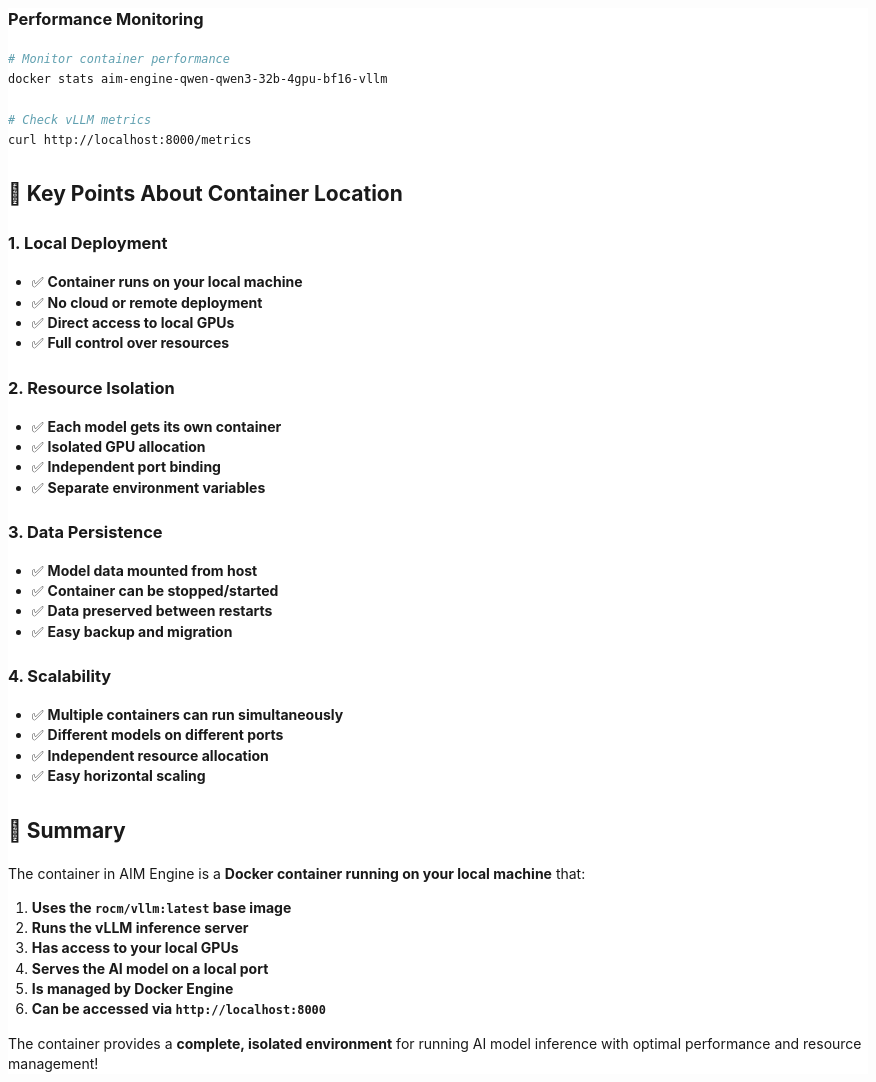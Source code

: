 ### **Performance Monitoring**
```bash
# Monitor container performance
docker stats aim-engine-qwen-qwen3-32b-4gpu-bf16-vllm

# Check vLLM metrics
curl http://localhost:8000/metrics
```

## 🎯 **Key Points About Container Location**

### **1. Local Deployment**
- ✅ **Container runs on your local machine**
- ✅ **No cloud or remote deployment**
- ✅ **Direct access to local GPUs**
- ✅ **Full control over resources**

### **2. Resource Isolation**
- ✅ **Each model gets its own container**
- ✅ **Isolated GPU allocation**
- ✅ **Independent port binding**
- ✅ **Separate environment variables**

### **3. Data Persistence**
- ✅ **Model data mounted from host**
- ✅ **Container can be stopped/started**
- ✅ **Data preserved between restarts**
- ✅ **Easy backup and migration**

### **4. Scalability**
- ✅ **Multiple containers can run simultaneously**
- ✅ **Different models on different ports**
- ✅ **Independent resource allocation**
- ✅ **Easy horizontal scaling**

## 🎉 **Summary**

The container in AIM Engine is a **Docker container running on your local machine** that:

1. **Uses the `rocm/vllm:latest` base image**
2. **Runs the vLLM inference server**
3. **Has access to your local GPUs**
4. **Serves the AI model on a local port**
5. **Is managed by Docker Engine**
6. **Can be accessed via `http://localhost:8000`**

The container provides a **complete, isolated environment** for running AI model inference with optimal performance and resource management! 